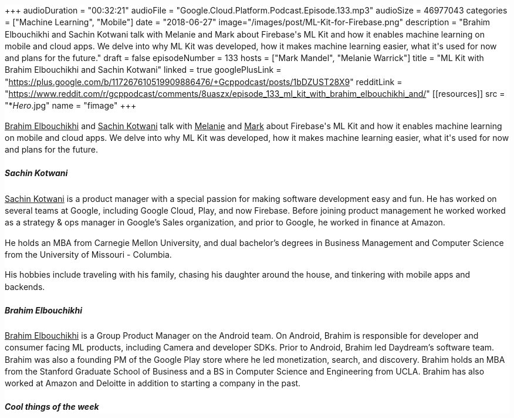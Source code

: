 +++
audioDuration = "00:32:21"
audioFile = "Google.Cloud.Platform.Podcast.Episode.133.mp3"
audioSize = 46977043 
categories = ["Machine Learning", "Mobile"]
date = "2018-06-27"
image="/images/post/ML-Kit-for-Firebase.png"
description = "Brahim Elbouchikhi and Sachin Kotwani talk with Melanie and Mark about Firebase's ML Kit and how it enables machine learning on mobile and cloud apps. We delve into why ML Kit was developed, how it makes machine learning easier, what it's used for now and plans for the future."
draft = false
episodeNumber = 133
hosts = ["Mark Mandel", "Melanie Warrick"]
title = "ML Kit with Brahim Elbouchikhi and Sachin Kotwani"
linked = true
googlePlusLink = "https://plus.google.com/b/117267610519909886476/+Gcppodcast/posts/1bDZUST28X9"
redditLink = "https://www.reddit.com/r/gcppodcast/comments/8uaszx/episode_133_ml_kit_with_brahim_elbouchikhi_and/"
[[resources]]
  src = "**Hero*.jpg"
  name = "fimage"
+++

[Brahim Elbouchikhi](https://twitter.com/ielbouchikhi) and [Sachin Kotwani](https://twitter.com/skotwani) talk with [Melanie](https://twitter.com/nyghtowl) and [Mark](https://twitter.com/Neurotic) about Firebase's ML Kit and how it enables machine learning on mobile and cloud apps. We delve into why ML Kit was developed, how it makes machine learning easier, what it's used for now and plans for the future. 



##### Sachin Kotwani

[Sachin Kotwani](https://twitter.com/skotwani) is a product manager with a special passion for making software development easy and fun. He has worked on several teams at Google, including Google Cloud, Play, and now Firebase. Before joining product management he worked worked as a strategy & ops manager in Google’s Sales organization, and prior to Google, he worked in finance at Amazon.

He holds an MBA from Carnegie Mellon University, and dual bachelor’s degrees in Business Management and Computer Science from the University of Missouri - Columbia.

His hobbies include traveling with his family, chasing his daughter around the house, and tinkering with mobile apps and backends.

##### Brahim Elbouchikhi

[Brahim Elbouchikhi](https://twitter.com/ielbouchikhi) is a Group Product Manager on the Android team. On Android, Brahim is responsible for developer and consumer facing ML products, including Camera and developer SDKs. Prior to Android, Brahim led Daydream’s software team.  Brahim was also a founding PM of the Google Play store where he led monetization, search, and discovery. Brahim holds an MBA from the Stanford Graduate School of Business and a BS in Computer Science and Engineering from UCLA. Brahim has also worked at Amazon and Deloitte in addition to starting a company in the past.

##### Cool things of the week
